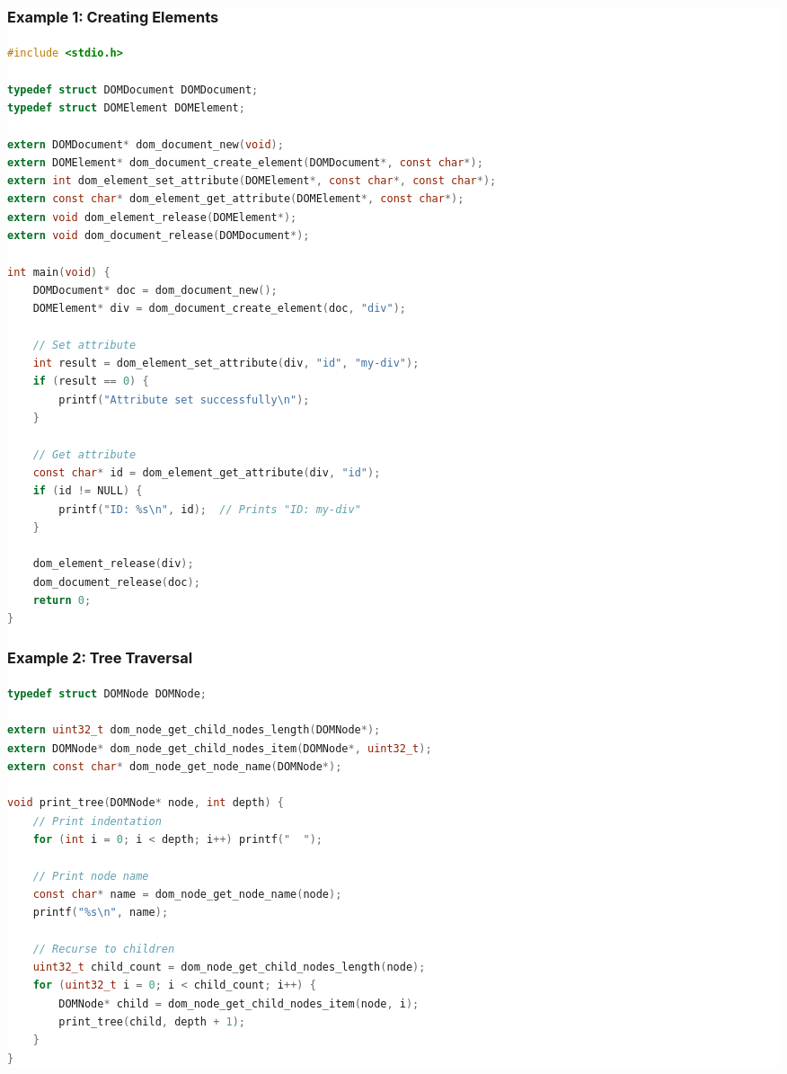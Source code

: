 ### Example 1: Creating Elements

```c
#include <stdio.h>

typedef struct DOMDocument DOMDocument;
typedef struct DOMElement DOMElement;

extern DOMDocument* dom_document_new(void);
extern DOMElement* dom_document_create_element(DOMDocument*, const char*);
extern int dom_element_set_attribute(DOMElement*, const char*, const char*);
extern const char* dom_element_get_attribute(DOMElement*, const char*);
extern void dom_element_release(DOMElement*);
extern void dom_document_release(DOMDocument*);

int main(void) {
    DOMDocument* doc = dom_document_new();
    DOMElement* div = dom_document_create_element(doc, "div");
    
    // Set attribute
    int result = dom_element_set_attribute(div, "id", "my-div");
    if (result == 0) {
        printf("Attribute set successfully\n");
    }
    
    // Get attribute
    const char* id = dom_element_get_attribute(div, "id");
    if (id != NULL) {
        printf("ID: %s\n", id);  // Prints "ID: my-div"
    }
    
    dom_element_release(div);
    dom_document_release(doc);
    return 0;
}
```

### Example 2: Tree Traversal

```c
typedef struct DOMNode DOMNode;

extern uint32_t dom_node_get_child_nodes_length(DOMNode*);
extern DOMNode* dom_node_get_child_nodes_item(DOMNode*, uint32_t);
extern const char* dom_node_get_node_name(DOMNode*);

void print_tree(DOMNode* node, int depth) {
    // Print indentation
    for (int i = 0; i < depth; i++) printf("  ");
    
    // Print node name
    const char* name = dom_node_get_node_name(node);
    printf("%s\n", name);
    
    // Recurse to children
    uint32_t child_count = dom_node_get_child_nodes_length(node);
    for (uint32_t i = 0; i < child_count; i++) {
        DOMNode* child = dom_node_get_child_nodes_item(node, i);
        print_tree(child, depth + 1);
    }
}
```
